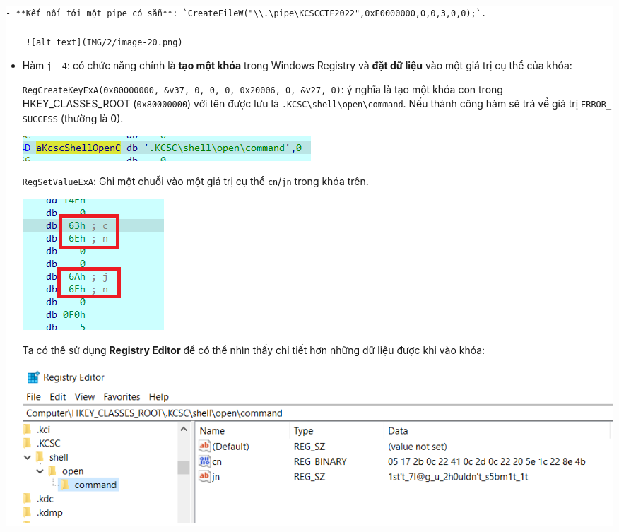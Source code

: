     - **Kết nối tới một pipe có sẵn**: `CreateFileW("\\.\pipe\KCSCCTF2022",0xE0000000,0,0,3,0,0);`.

        ![alt text](IMG/2/image-20.png)

- Hàm `j__4`: có chức năng chính là **tạo một khóa** trong Windows Registry và **đặt dữ liệu** vào một giá trị cụ thể của khóa: 
    
    `RegCreateKeyExA(0x80000000, &v37, 0, 0, 0, 0x20006, 0, &v27, 0)`: ý nghĩa là tạo một khóa con trong HKEY_CLASSES_ROOT (`0x80000000`) với tên được lưu là `.KCSC\shell\open\command`. Nếu thành công hàm sẽ trả về giá trị `ERROR_SUCCESS` (thường là 0).

    ![alt text](IMG/2/image-21.png)

    `RegSetValueExA`: Ghi một chuỗi vào một giá trị cụ thể `cn`/`jn` trong khóa trên.

    ![alt text](IMG/2/image-22.png)

    Ta có thể sử dụng **Registry Editor** để có thể nhìn thấy chi tiết hơn những dữ liệu được khi vào khóa:

    ![alt text](IMG/2/image-23.png)
